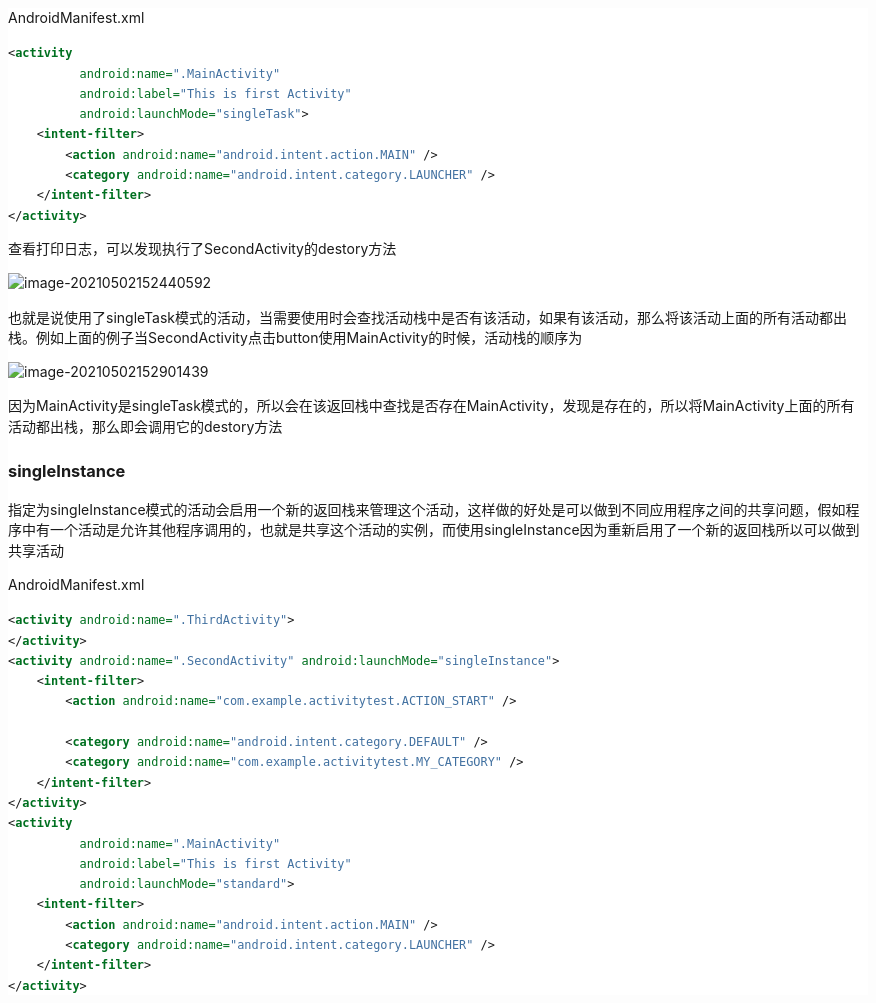 AndroidManifest.xml

```xml
<activity
          android:name=".MainActivity"
          android:label="This is first Activity"
          android:launchMode="singleTask">
    <intent-filter>
        <action android:name="android.intent.action.MAIN" />
        <category android:name="android.intent.category.LAUNCHER" />
    </intent-filter>
</activity>
```

查看打印日志，可以发现执行了SecondActivity的destory方法

![image-20210502152440592](http://cdn.noteblogs.cn/image-20210502152440592.png)

也就是说使用了singleTask模式的活动，当需要使用时会查找活动栈中是否有该活动，如果有该活动，那么将该活动上面的所有活动都出栈。例如上面的例子当SecondActivity点击button使用MainActivity的时候，活动栈的顺序为

![image-20210502152901439](http://cdn.noteblogs.cn/image-20210502152901439.png)

因为MainActivity是singleTask模式的，所以会在该返回栈中查找是否存在MainActivity，发现是存在的，所以将MainActivity上面的所有活动都出栈，那么即会调用它的destory方法

### singleInstance

指定为singleInstance模式的活动会启用一个新的返回栈来管理这个活动，这样做的好处是可以做到不同应用程序之间的共享问题，假如程序中有一个活动是允许其他程序调用的，也就是共享这个活动的实例，而使用singleInstance因为重新启用了一个新的返回栈所以可以做到共享活动

AndroidManifest.xml

```xml
<activity android:name=".ThirdActivity">
</activity>
<activity android:name=".SecondActivity" android:launchMode="singleInstance">
    <intent-filter>
        <action android:name="com.example.activitytest.ACTION_START" />

        <category android:name="android.intent.category.DEFAULT" />
        <category android:name="com.example.activitytest.MY_CATEGORY" />
    </intent-filter>
</activity>
<activity
          android:name=".MainActivity"
          android:label="This is first Activity"
          android:launchMode="standard">
    <intent-filter>
        <action android:name="android.intent.action.MAIN" />
        <category android:name="android.intent.category.LAUNCHER" />
    </intent-filter>
</activity>
```
